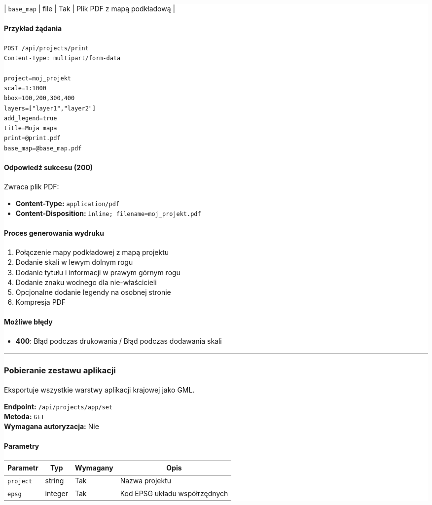 | `base_map` | file | Tak | Plik PDF z mapą podkładową |

#### Przykład żądania

```http
POST /api/projects/print
Content-Type: multipart/form-data

project=moj_projekt
scale=1:1000
bbox=100,200,300,400
layers=["layer1","layer2"]
add_legend=true
title=Moja mapa
print=@print.pdf
base_map=@base_map.pdf
```

#### Odpowiedź sukcesu (200)

Zwraca plik PDF:
- **Content-Type:** `application/pdf`
- **Content-Disposition:** `inline; filename=moj_projekt.pdf`

#### Proces generowania wydruku

1. Połączenie mapy podkładowej z mapą projektu
2. Dodanie skali w lewym dolnym rogu
3. Dodanie tytułu i informacji w prawym górnym rogu
4. Dodanie znaku wodnego dla nie-właścicieli
5. Opcjonalne dodanie legendy na osobnej stronie
6. Kompresja PDF

#### Możliwe błędy

- **400**: Błąd podczas drukowania / Błąd podczas dodawania skali

---

### Pobieranie zestawu aplikacji

Eksportuje wszystkie warstwy aplikacji krajowej jako GML.

**Endpoint:** `/api/projects/app/set`  
**Metoda:** `GET`  
**Wymagana autoryzacja:** Nie

#### Parametry

| Parametr | Typ | Wymagany | Opis |
|----------|-----|----------|------|
| `project` | string | Tak | Nazwa projektu |
| `epsg` | integer | Tak | Kod EPSG układu współrzędnych |
